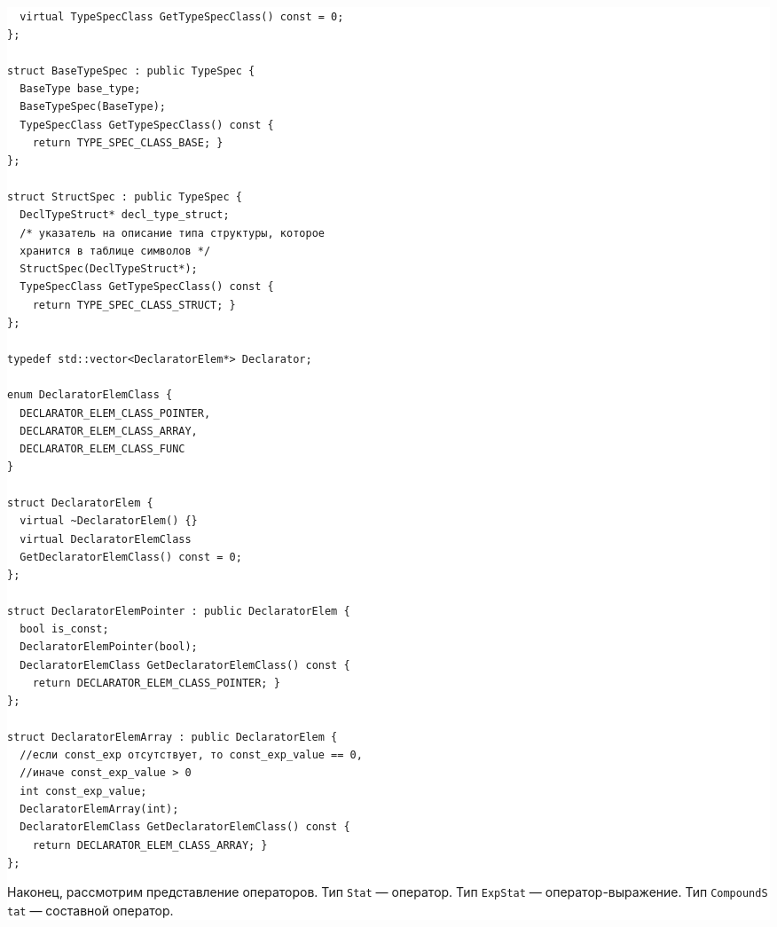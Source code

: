 ```
  virtual TypeSpecClass GetTypeSpecClass() const = 0;
};

struct BaseTypeSpec : public TypeSpec {
  BaseType base_type;
  BaseTypeSpec(BaseType);
  TypeSpecClass GetTypeSpecClass() const {
    return TYPE_SPEC_CLASS_BASE; }
};

struct StructSpec : public TypeSpec {
  DeclTypeStruct* decl_type_struct;
  /* указатель на описание типа структуры, которое
  хранится в таблице символов */
  StructSpec(DeclTypeStruct*);
  TypeSpecClass GetTypeSpecClass() const {
    return TYPE_SPEC_CLASS_STRUCT; }
};

typedef std::vector<DeclaratorElem*> Declarator;

enum DeclaratorElemClass {
  DECLARATOR_ELEM_CLASS_POINTER,
  DECLARATOR_ELEM_CLASS_ARRAY,
  DECLARATOR_ELEM_CLASS_FUNC
}

struct DeclaratorElem {
  virtual ~DeclaratorElem() {}
  virtual DeclaratorElemClass
  GetDeclaratorElemClass() const = 0;
};

struct DeclaratorElemPointer : public DeclaratorElem {
  bool is_const;
  DeclaratorElemPointer(bool);
  DeclaratorElemClass GetDeclaratorElemClass() const {
    return DECLARATOR_ELEM_CLASS_POINTER; }
};

struct DeclaratorElemArray : public DeclaratorElem {
  //если const_exp отсутствует, то const_exp_value == 0,
  //иначе const_exp_value > 0
  int const_exp_value;
  DeclaratorElemArray(int);
  DeclaratorElemClass GetDeclaratorElemClass() const {
    return DECLARATOR_ELEM_CLASS_ARRAY; }
};
```

Наконец, рассмотрим представление операторов. Тип ```Stat``` — оператор. Тип ```ExpStat``` — оператор-выражение. Тип ```CompoundStat``` — составной оператор.
